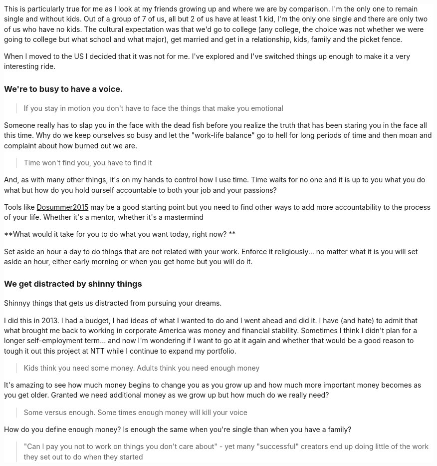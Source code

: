 This is particularly true for me as I look at my friends growing up and where we are by comparison. I'm the only one to remain single and without kids. Out of a group of 7 of us, all but 2 of us have at least 1 kid, I'm the only one single and there are only two of us who have no kids. The cultural expectation was that we'd go to college (any college, the choice was not whether we were going to college but what school and what major), get married and get in a relationship, kids, family and the picket fence.

When I moved to the US I decided that it was not for me. I've explored and I've switched things up enough to make it a very interesting ride.

### We're to busy to have a voice.

> If you stay in motion you don't have to face the things that make you emotional

Someone really has to slap you in the face with the dead fish before you realize the truth that has been staring you in the face all this time. Why do we keep ourselves so busy and let the "work-life balance" go to hell for long periods of time and then moan and complaint about how burned out we are.

> Time won't find you, you have to find it

And, as with many other things, it's on my hands to control how I use time. Time waits for no one and it is up to you what you do what but how do you hold ourself accountable to both your job and your passions?

Tools like [Dosummer2015](http://dosummer2015.com) may be a good starting point but you need to find other ways to add more accountability to the process of your life. Whether it's a mentor, whether it's a mastermind

**What would it take for you to do what you want today, right now? **

Set aside an hour a day to do things that are not related with your work. Enforce it religiously... no matter what it is you will set aside an hour, either early morning or when you get home but you will do it.

### We get distracted by shinny things

Shinnyy things that gets us distracted from pursuing your dreams. 

I did this in 2013. I had a budget, I had ideas of what I wanted to do and I went ahead and did it. I have (and hate) to admit that what brought me back to working in corporate America was money and financial stability. Sometimes I think I didn't plan for a longer self-employment term... and now I'm wondering if I want to go at it again and whether that would be a good reason to tough it out this project at NTT while I continue to expand my portfolio.

> Kids think you need some money. Adults think you need enough money

It's amazing to see how much money begins to change you as you grow up and how much more important money becomes as you get older. Granted we need additional money as we grow up but how much do we really need? 

> Some versus enough. Some times enough money will kill your voice

How do you define enough money? Is enough the same when you're single than when you have a family?

> "Can I pay you not to work on things you don't care about" - yet many "successful" creators end up doing little of the work they set out to do when they started
